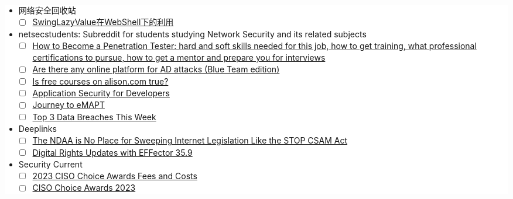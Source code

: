 - 网络安全回收站
  - [ ] [SwingLazyValue在WebShell下的利用](https://mp.weixin.qq.com/s?__biz=Mzg2MTc1NDAxMA==&mid=2247483937&idx=1&sn=7999896086a352c9b6c3ccf0270f6b7f&chksm=ce1305d4f9648cc29ef85d88725daf5c92cd3c337c3b46bfb7de8525dc86a204040a2578717c&scene=58&subscene=0#rd)
- netsecstudents: Subreddit for students studying Network Security and its related subjects
  - [ ] [How to Become a Penetration Tester: hard and soft skills needed for this job, how to get training, what professional certifications to pursue, how to get a mentor and prepare you for interviews](https://www.reddit.com/r/netsecstudents/comments/1589zn1/how_to_become_a_penetration_tester_hard_and_soft/)
  - [ ] [Are there any online platform for AD attacks (Blue Team edition)](https://www.reddit.com/r/netsecstudents/comments/158aszc/are_there_any_online_platform_for_ad_attacks_blue/)
  - [ ] [Is free courses on alison.com true?](https://www.reddit.com/r/netsecstudents/comments/158g3mh/is_free_courses_on_alisoncom_true/)
  - [ ] [Application Security for Developers](https://www.reddit.com/r/netsecstudents/comments/1587q62/application_security_for_developers/)
  - [ ] [Journey to eMAPT](https://www.reddit.com/r/netsecstudents/comments/1587l86/journey_to_emapt/)
  - [ ] [Top 3 Data Breaches This Week](https://www.reddit.com/r/netsecstudents/comments/1585u9d/top_3_data_breaches_this_week/)
- Deeplinks
  - [ ] [The NDAA is No Place for Sweeping Internet Legislation Like the STOP CSAM Act](https://www.eff.org/deeplinks/2023/07/ndaa-no-place-sweeping-internet-legislation-stop-csam-act)
  - [ ] [Digital Rights Updates with EFFector 35.9](https://www.eff.org/deeplinks/2023/07/digital-rights-updates-effector-359)
- Security Current
  - [ ] [2023 CISO Choice Awards Fees and Costs](/2023-ciso-choice-awards-fees-and-costs/)
  - [ ] [CISO Choice Awards 2023](/ciso-choice-awards-2023/)
